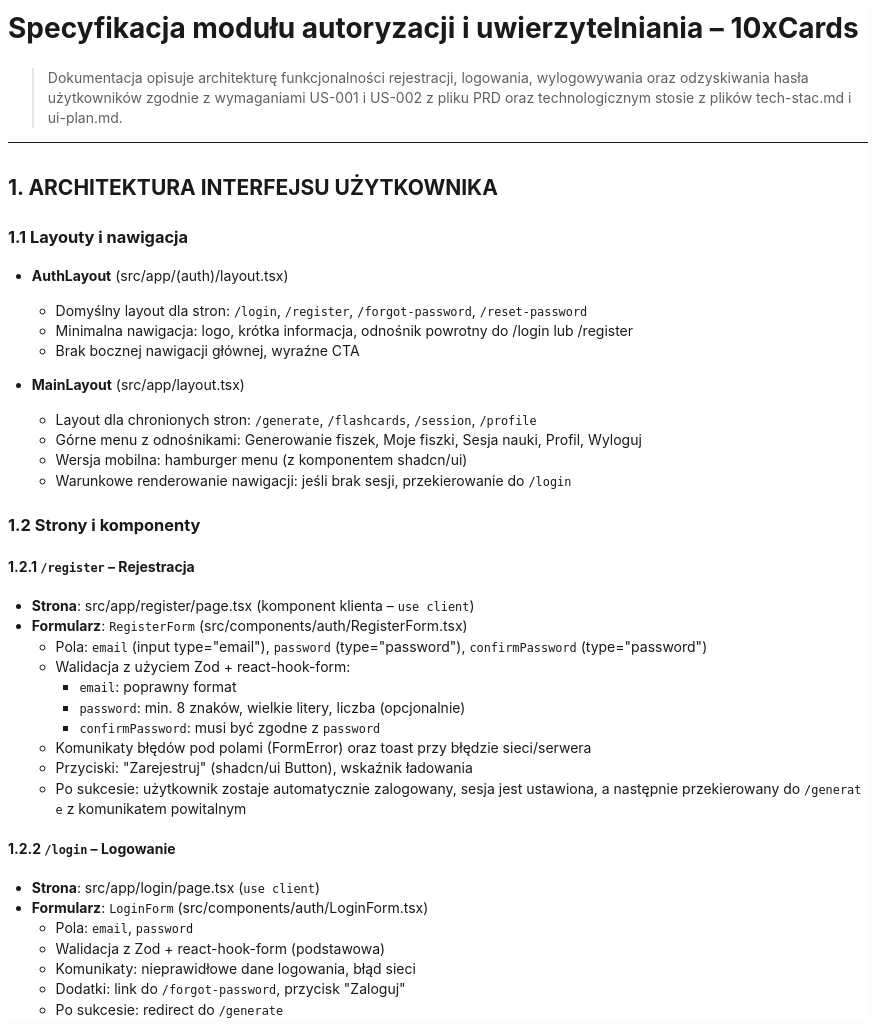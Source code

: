 # Specyfikacja modułu autoryzacji i uwierzytelniania – 10xCards

> Dokumentacja opisuje architekturę funkcjonalności rejestracji, logowania, wylogowywania oraz odzyskiwania hasła użytkowników zgodnie z wymaganiami US-001 i US-002 z pliku PRD oraz technologicznym stosie z plików tech-stac.md i ui-plan.md.

---

## 1. ARCHITEKTURA INTERFEJSU UŻYTKOWNIKA

### 1.1 Layouty i nawigacja

- **AuthLayout** (src/app/(auth)/layout.tsx)

  - Domyślny layout dla stron: `/login`, `/register`, `/forgot-password`, `/reset-password`
  - Minimalna nawigacja: logo, krótka informacja, odnośnik powrotny do /login lub /register
  - Brak bocznej nawigacji głównej, wyraźne CTA

- **MainLayout** (src/app/layout.tsx)
  - Layout dla chronionych stron: `/generate`, `/flashcards`, `/session`, `/profile`
  - Górne menu z odnośnikami: Generowanie fiszek, Moje fiszki, Sesja nauki, Profil, Wyloguj
  - Wersja mobilna: hamburger menu (z komponentem shadcn/ui)
  - Warunkowe renderowanie nawigacji: jeśli brak sesji, przekierowanie do `/login`

### 1.2 Strony i komponenty

#### 1.2.1 `/register` – Rejestracja

- **Strona**: src/app/register/page.tsx (komponent klienta – `use client`)
- **Formularz**: `RegisterForm` (src/components/auth/RegisterForm.tsx)
  - Pola: `email` (input type="email"), `password` (type="password"), `confirmPassword` (type="password")
  - Walidacja z użyciem Zod + react-hook-form:
    - `email`: poprawny format
    - `password`: min. 8 znaków, wielkie litery, liczba (opcjonalnie)
    - `confirmPassword`: musi być zgodne z `password`
  - Komunikaty błędów pod polami (FormError) oraz toast przy błędzie sieci/serwera
  - Przyciski: "Zarejestruj" (shadcn/ui Button), wskaźnik ładowania
  - Po sukcesie: użytkownik zostaje automatycznie zalogowany, sesja jest ustawiona, a następnie przekierowany do `/generate` z komunikatem powitalnym

#### 1.2.2 `/login` – Logowanie

- **Strona**: src/app/login/page.tsx (`use client`)
- **Formularz**: `LoginForm` (src/components/auth/LoginForm.tsx)
  - Pola: `email`, `password`
  - Walidacja z Zod + react-hook-form (podstawowa)
  - Komunikaty: nieprawidłowe dane logowania, błąd sieci
  - Dodatki: link do `/forgot-password`, przycisk "Zaloguj"
  - Po sukcesie: redirect do `/generate`
